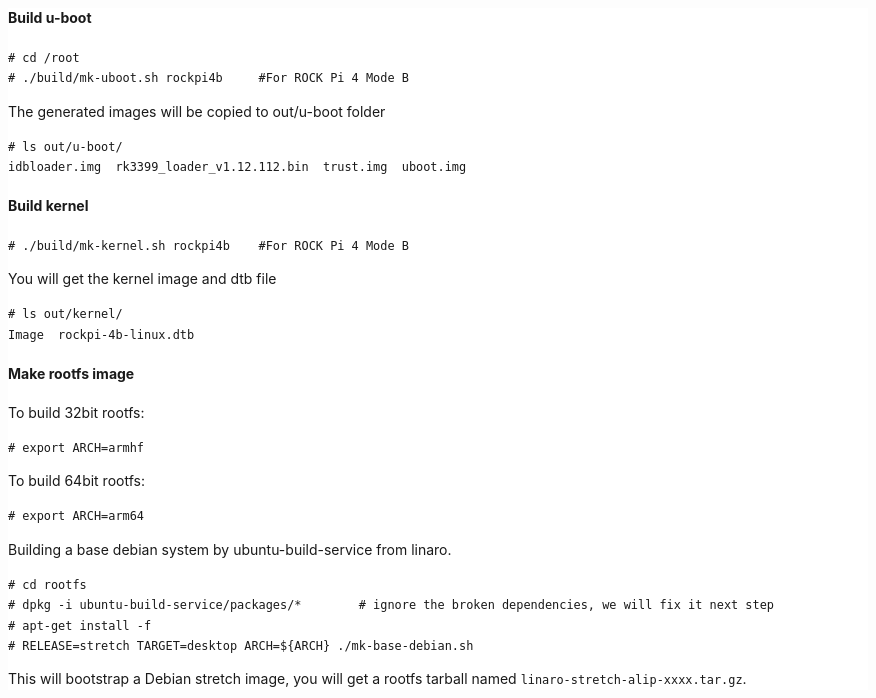 #### Build u-boot

    # cd /root
    # ./build/mk-uboot.sh rockpi4b     #For ROCK Pi 4 Mode B

The generated images will be copied to out/u-boot folder

    # ls out/u-boot/
    idbloader.img  rk3399_loader_v1.12.112.bin  trust.img  uboot.img

#### Build kernel

    # ./build/mk-kernel.sh rockpi4b    #For ROCK Pi 4 Mode B

You will get the kernel image and dtb file

    # ls out/kernel/
    Image  rockpi-4b-linux.dtb

#### Make rootfs image

To build 32bit rootfs:

    # export ARCH=armhf

To build 64bit rootfs:

    # export ARCH=arm64

Building a base debian system by ubuntu-build-service from linaro.

    # cd rootfs
    # dpkg -i ubuntu-build-service/packages/*        # ignore the broken dependencies, we will fix it next step
    # apt-get install -f
    # RELEASE=stretch TARGET=desktop ARCH=${ARCH} ./mk-base-debian.sh

This will bootstrap a Debian stretch image, you will get a rootfs tarball named `linaro-stretch-alip-xxxx.tar.gz`.
